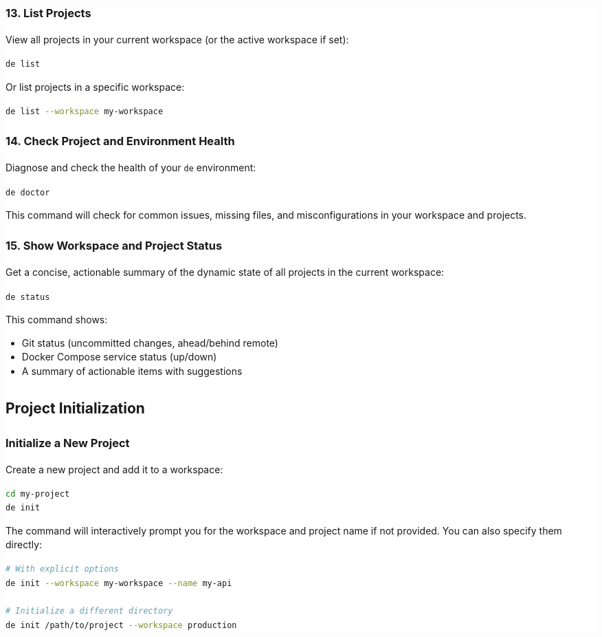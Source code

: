 ### 13. List Projects

View all projects in your current workspace (or the active workspace if set):

```bash
de list
```

Or list projects in a specific workspace:

```bash
de list --workspace my-workspace
```

### 14. Check Project and Environment Health

Diagnose and check the health of your `de` environment:

```bash
de doctor
```

This command will check for common issues, missing files, and misconfigurations in your workspace and projects.

### 15. Show Workspace and Project Status

Get a concise, actionable summary of the dynamic state of all projects in the current workspace:

```bash
de status
```

This command shows:
- Git status (uncommitted changes, ahead/behind remote)
- Docker Compose service status (up/down)
- A summary of actionable items with suggestions

## Project Initialization

### Initialize a New Project

Create a new project and add it to a workspace:

```bash
cd my-project
de init
```

The command will interactively prompt you for the workspace and project name if not provided. You can also specify them directly:

```bash
# With explicit options
de init --workspace my-workspace --name my-api

# Initialize a different directory
de init /path/to/project --workspace production
```
